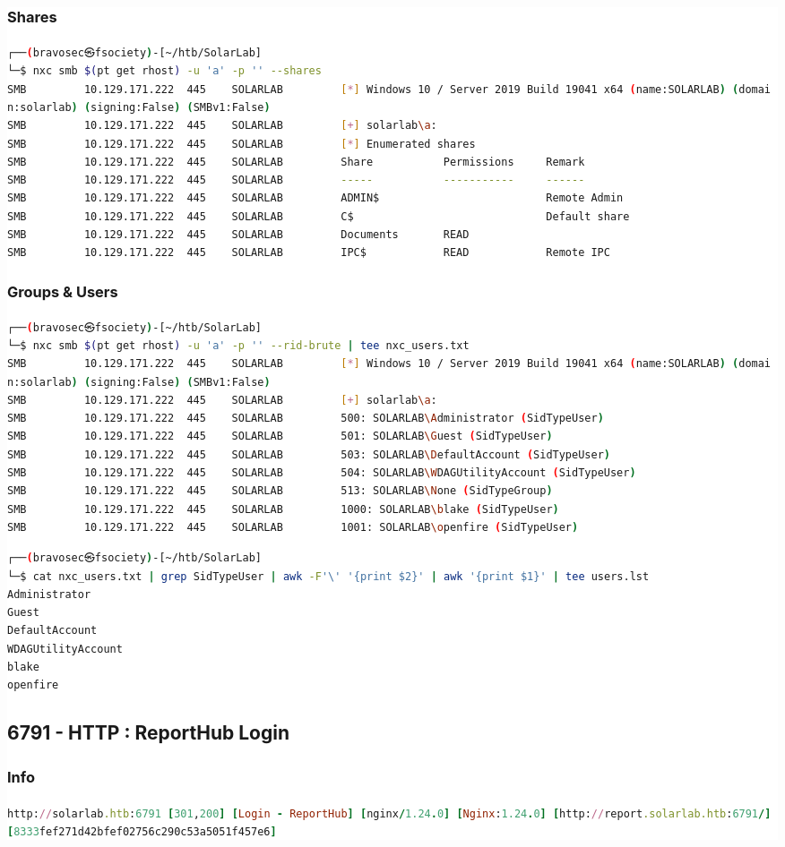 ### Shares

```bash
┌──(bravosec㉿fsociety)-[~/htb/SolarLab]
└─$ nxc smb $(pt get rhost) -u 'a' -p '' --shares
SMB         10.129.171.222  445    SOLARLAB         [*] Windows 10 / Server 2019 Build 19041 x64 (name:SOLARLAB) (domain:solarlab) (signing:False) (SMBv1:False)
SMB         10.129.171.222  445    SOLARLAB         [+] solarlab\a:
SMB         10.129.171.222  445    SOLARLAB         [*] Enumerated shares
SMB         10.129.171.222  445    SOLARLAB         Share           Permissions     Remark
SMB         10.129.171.222  445    SOLARLAB         -----           -----------     ------
SMB         10.129.171.222  445    SOLARLAB         ADMIN$                          Remote Admin
SMB         10.129.171.222  445    SOLARLAB         C$                              Default share
SMB         10.129.171.222  445    SOLARLAB         Documents       READ
SMB         10.129.171.222  445    SOLARLAB         IPC$            READ            Remote IPC
```

### Groups & Users

```bash
┌──(bravosec㉿fsociety)-[~/htb/SolarLab]
└─$ nxc smb $(pt get rhost) -u 'a' -p '' --rid-brute | tee nxc_users.txt
SMB         10.129.171.222  445    SOLARLAB         [*] Windows 10 / Server 2019 Build 19041 x64 (name:SOLARLAB) (domain:solarlab) (signing:False) (SMBv1:False)
SMB         10.129.171.222  445    SOLARLAB         [+] solarlab\a:
SMB         10.129.171.222  445    SOLARLAB         500: SOLARLAB\Administrator (SidTypeUser)
SMB         10.129.171.222  445    SOLARLAB         501: SOLARLAB\Guest (SidTypeUser)
SMB         10.129.171.222  445    SOLARLAB         503: SOLARLAB\DefaultAccount (SidTypeUser)
SMB         10.129.171.222  445    SOLARLAB         504: SOLARLAB\WDAGUtilityAccount (SidTypeUser)
SMB         10.129.171.222  445    SOLARLAB         513: SOLARLAB\None (SidTypeGroup)
SMB         10.129.171.222  445    SOLARLAB         1000: SOLARLAB\blake (SidTypeUser)
SMB         10.129.171.222  445    SOLARLAB         1001: SOLARLAB\openfire (SidTypeUser)
```

```bash
┌──(bravosec㉿fsociety)-[~/htb/SolarLab]
└─$ cat nxc_users.txt | grep SidTypeUser | awk -F'\' '{print $2}' | awk '{print $1}' | tee users.lst
Administrator
Guest
DefaultAccount
WDAGUtilityAccount
blake
openfire
```

## 6791 - HTTP : ReportHub Login


### Info

```ruby
http://solarlab.htb:6791 [301,200] [Login - ReportHub] [nginx/1.24.0] [Nginx:1.24.0] [http://report.solarlab.htb:6791/] [8333fef271d42bfef02756c290c53a5051f457e6]
```
